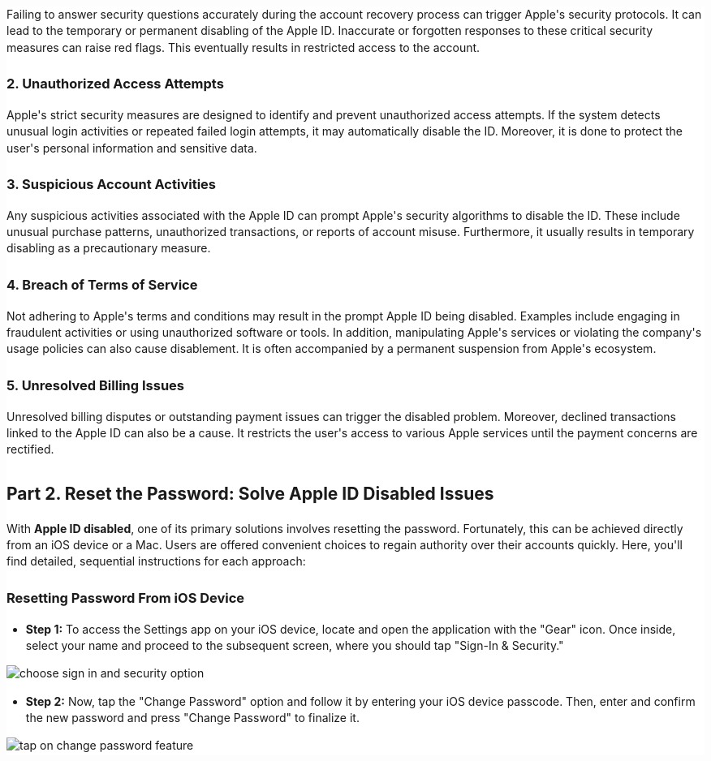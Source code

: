 Failing to answer security questions accurately during the account recovery process can trigger Apple's security protocols. It can lead to the temporary or permanent disabling of the Apple ID. Inaccurate or forgotten responses to these critical security measures can raise red flags. This eventually results in restricted access to the account.

### 2\. Unauthorized Access Attempts

Apple's strict security measures are designed to identify and prevent unauthorized access attempts. If the system detects unusual login activities or repeated failed login attempts, it may automatically disable the ID. Moreover, it is done to protect the user's personal information and sensitive data.

### 3\. Suspicious Account Activities

Any suspicious activities associated with the Apple ID can prompt Apple's security algorithms to disable the ID. These include unusual purchase patterns, unauthorized transactions, or reports of account misuse. Furthermore, it usually results in temporary disabling as a precautionary measure.

### 4\. Breach of Terms of Service

Not adhering to Apple's terms and conditions may result in the prompt Apple ID being disabled. Examples include engaging in fraudulent activities or using unauthorized software or tools. In addition, manipulating Apple's services or violating the company's usage policies can also cause disablement. It is often accompanied by a permanent suspension from Apple's ecosystem.

### 5\. Unresolved Billing Issues

Unresolved billing disputes or outstanding payment issues can trigger the disabled problem. Moreover, declined transactions linked to the Apple ID can also be a cause. It restricts the user's access to various Apple services until the payment concerns are rectified.

## Part 2. Reset the Password: Solve Apple ID Disabled Issues

With **Apple ID disabled**, one of its primary solutions involves resetting the password. Fortunately, this can be achieved directly from an iOS device or a Mac. Users are offered convenient choices to regain authority over their accounts quickly. Here, you'll find detailed, sequential instructions for each approach:

### Resetting Password From iOS Device

- **Step 1:** To access the Settings app on your iOS device, locate and open the application with the "Gear" icon. Once inside, select your name and proceed to the subsequent screen, where you should tap "Sign-In & Security."

![choose sign in and security option](https://images.wondershare.com/drfone/article/2023/11/fix-apple-id-disabled-1.jpg)

- **Step 2:** Now, tap the "Change Password" option and follow it by entering your iOS device passcode. Then, enter and confirm the new password and press "Change Password" to finalize it.

![tap on change password feature](https://images.wondershare.com/drfone/article/2023/11/fix-apple-id-disabled-2.jpg)
